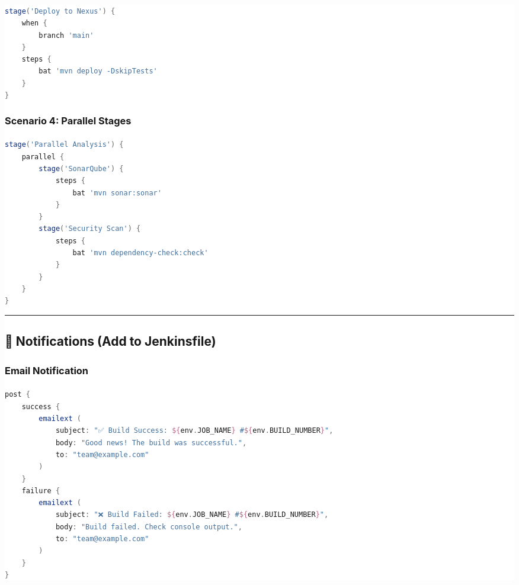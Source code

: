 ```groovy
stage('Deploy to Nexus') {
    when {
        branch 'main'
    }
    steps {
        bat 'mvn deploy -DskipTests'
    }
}
```

### Scenario 4: Parallel Stages

```groovy
stage('Parallel Analysis') {
    parallel {
        stage('SonarQube') {
            steps {
                bat 'mvn sonar:sonar'
            }
        }
        stage('Security Scan') {
            steps {
                bat 'mvn dependency-check:check'
            }
        }
    }
}
```

---

## 📧 Notifications (Add to Jenkinsfile)

### Email Notification

```groovy
post {
    success {
        emailext (
            subject: "✅ Build Success: ${env.JOB_NAME} #${env.BUILD_NUMBER}",
            body: "Good news! The build was successful.",
            to: "team@example.com"
        )
    }
    failure {
        emailext (
            subject: "❌ Build Failed: ${env.JOB_NAME} #${env.BUILD_NUMBER}",
            body: "Build failed. Check console output.",
            to: "team@example.com"
        )
    }
}
```
